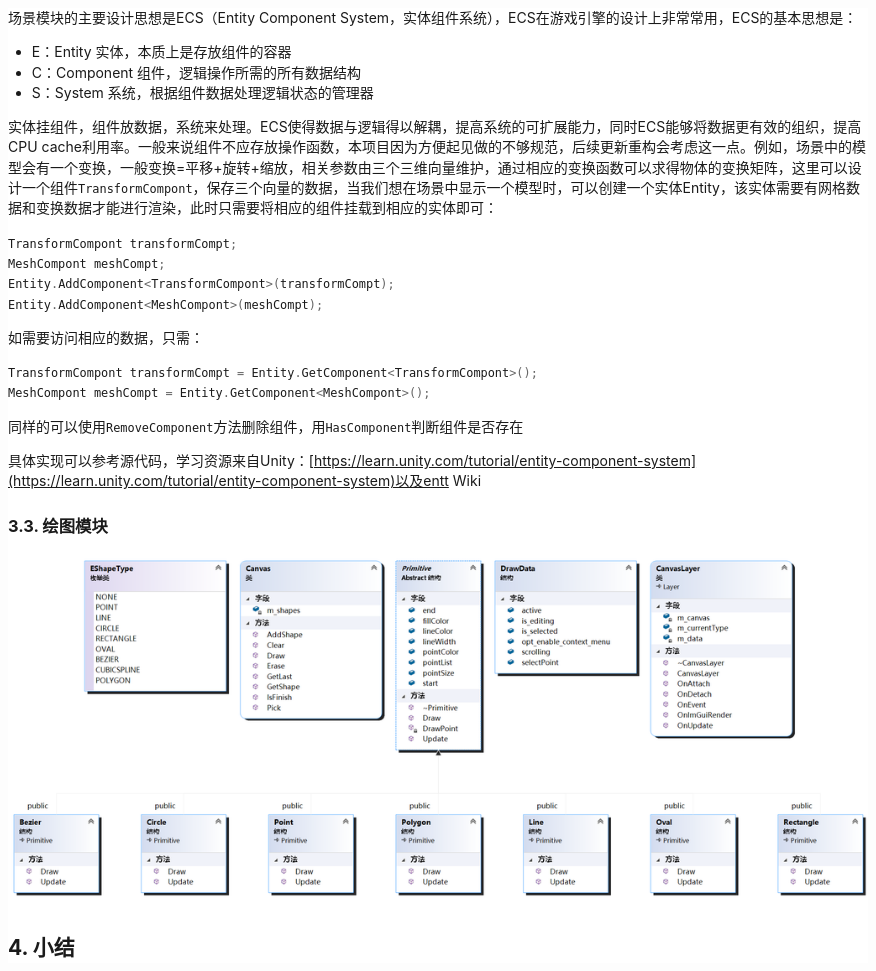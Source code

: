 场景模块的主要设计思想是ECS（Entity Component System，实体组件系统），ECS在游戏引擎的设计上非常常用，ECS的基本思想是：

- E：Entity 实体，本质上是存放组件的容器
- C：Component 组件，逻辑操作所需的所有数据结构
- S：System 系统，根据组件数据处理逻辑状态的管理器

实体挂组件，组件放数据，系统来处理。ECS使得数据与逻辑得以解耦，提高系统的可扩展能力，同时ECS能够将数据更有效的组织，提高CPU cache利用率。一般来说组件不应存放操作函数，本项目因为方便起见做的不够规范，后续更新重构会考虑这一点。例如，场景中的模型会有一个变换，一般变换=平移+旋转+缩放，相关参数由三个三维向量维护，通过相应的变换函数可以求得物体的变换矩阵，这里可以设计一个组件`TransformCompont`，保存三个向量的数据，当我们想在场景中显示一个模型时，可以创建一个实体Entity，该实体需要有网格数据和变换数据才能进行渲染，此时只需要将相应的组件挂载到相应的实体即可：

```c++
TransformCompont transformCompt;
MeshCompont meshCompt;
Entity.AddComponent<TransformCompont>(transformCompt);
Entity.AddComponent<MeshCompont>(meshCompt);
```

如需要访问相应的数据，只需：

```c++
TransformCompont transformCompt = Entity.GetComponent<TransformCompont>();
MeshCompont meshCompt = Entity.GetComponent<MeshCompont>();
```

同样的可以使用`RemoveComponent`方法删除组件，用`HasComponent`判断组件是否存在

具体实现可以参考源代码，学习资源来自Unity：[https://learn.unity.com/tutorial/entity-component-system](https://learn.unity.com/tutorial/entity-component-system)以及entt Wiki

### 3.3. 绘图模块

![image-20201226175226302](Report/image-20201226175226302.png)

## 4. 小结